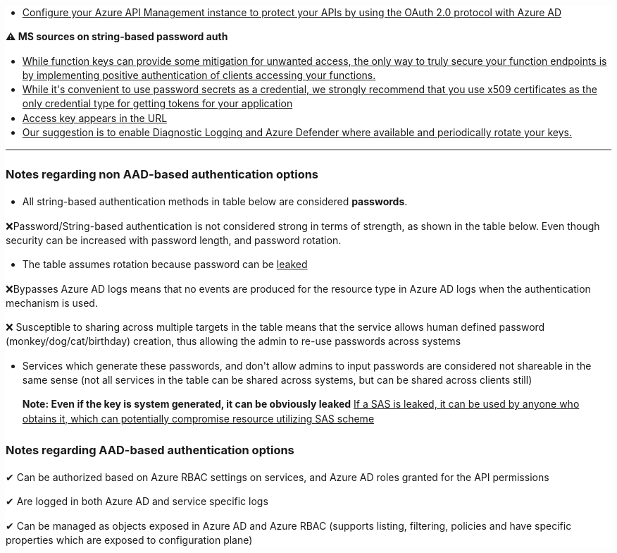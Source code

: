 - [Configure your Azure API Management instance to protect your APIs by using the OAuth 2.0 protocol with Azure AD](https://docs.microsoft.com/en-us/security/benchmark/azure/baselines/api-management-security-baseline#311-monitor-attempts-to-access-deactivated-credentials)


**⚠ MS sources on string-based password auth**

- [While function keys can provide some mitigation for unwanted access, the only way to truly secure your function endpoints is by implementing positive authentication of clients accessing your functions.](https://docs.microsoft.com/en-us/azure/azure-functions/security-concepts#authenticationauthorization)
- [While it's convenient to use password secrets as a credential, we strongly recommend that you use x509 certificates as the only credential type for getting tokens for your application](https://docs.microsoft.com/en-us/azure/active-directory/develop/security-best-practices-for-app-registration#credential-configuration)
- [Access key appears in the URL](https://docs.microsoft.com/en-us/azure/logic-apps/logic-apps-http-endpoint?WT.mc_id=AZ-MVP-5003833#q-what-about-url-security)
- [Our suggestion is to enable Diagnostic Logging and Azure Defender where available and periodically rotate your keys. ](https://msrc-blog.microsoft.com/2021/08/27/update-on-vulnerability-in-the-azure-cosmos-db-jupyter-notebook-feature/)
  
____

### Notes regarding non AAD-based authentication options
- All string-based authentication methods in table below are considered **passwords**.

❌Password/String-based authentication is not considered strong in terms of strength, as shown in the table below. Even though security can be increased with password length, and password rotation.
  -   The table assumes rotation because password can be [leaked](https://msrc-blog.microsoft.com/2021/08/27/update-on-vulnerability-in-the-azure-cosmos-db-jupyter-notebook-feature/)

❌Bypasses  Azure AD logs means that no events are produced for the resource type in Azure AD logs when the authentication mechanism is used.

❌ Susceptible to sharing across multiple targets in the table means that the service allows human defined password (monkey/dog/cat/birthday) creation, thus allowing the admin to re-use passwords across systems
- Services which generate these passwords, and don't allow admins to input passwords are considered not shareable in the same sense (not all services in the table can be shared across systems, but can be shared across clients still)

    **Note: Even if the key is system generated, it can be obviously leaked** [If a SAS is leaked, it can be used by anyone who obtains it, which can potentially compromise resource utilizing SAS scheme](https://docs.microsoft.com/en-us/azure/service-bus-messaging/service-bus-sas#best-practices-when-using-sas)


### Notes regarding AAD-based authentication options

✔ Can be authorized based on Azure RBAC settings on services, and Azure AD roles granted for the API permissions

✔ Are logged in both Azure AD and service specific logs

✔ Can be managed as objects exposed in Azure AD and Azure RBAC (supports listing, filtering, policies and have specific properties which are exposed to configuration plane)
